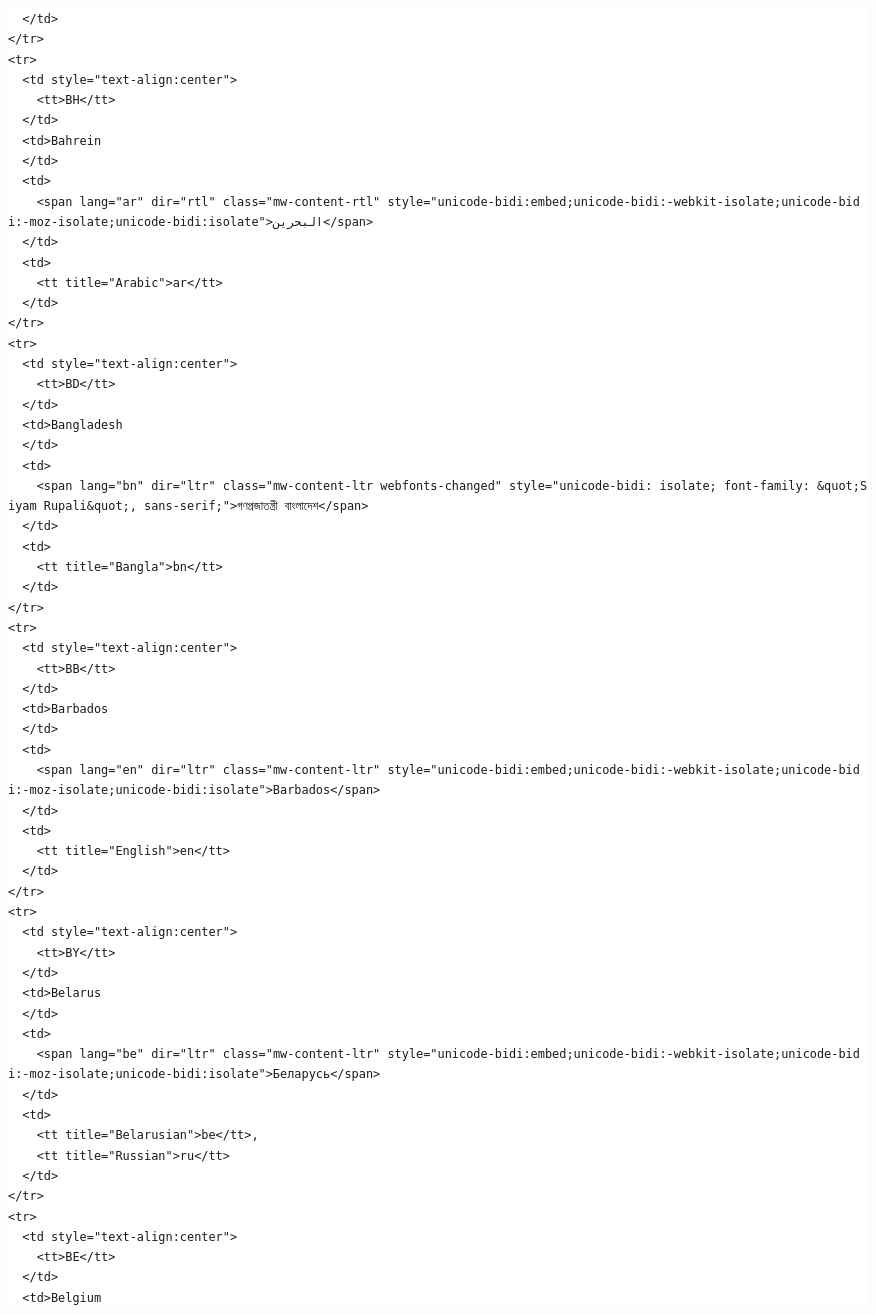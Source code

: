       </td>
    </tr>
    <tr>
      <td style="text-align:center">
        <tt>BH</tt>
      </td>
      <td>Bahrein
      </td>
      <td>
        <span lang="ar" dir="rtl" class="mw-content-rtl" style="unicode-bidi:embed;unicode-bidi:-webkit-isolate;unicode-bidi:-moz-isolate;unicode-bidi:isolate">البحرين</span>
      </td>
      <td>
        <tt title="Arabic">ar</tt>
      </td>
    </tr>
    <tr>
      <td style="text-align:center">
        <tt>BD</tt>
      </td>
      <td>Bangladesh
      </td>
      <td>
        <span lang="bn" dir="ltr" class="mw-content-ltr webfonts-changed" style="unicode-bidi: isolate; font-family: &quot;Siyam Rupali&quot;, sans-serif;">গণপ্রজাতন্ত্রী বাংলাদেশ</span>
      </td>
      <td>
        <tt title="Bangla">bn</tt>
      </td>
    </tr>
    <tr>
      <td style="text-align:center">
        <tt>BB</tt>
      </td>
      <td>Barbados
      </td>
      <td>
        <span lang="en" dir="ltr" class="mw-content-ltr" style="unicode-bidi:embed;unicode-bidi:-webkit-isolate;unicode-bidi:-moz-isolate;unicode-bidi:isolate">Barbados</span>
      </td>
      <td>
        <tt title="English">en</tt>
      </td>
    </tr>
    <tr>
      <td style="text-align:center">
        <tt>BY</tt>
      </td>
      <td>Belarus
      </td>
      <td>
        <span lang="be" dir="ltr" class="mw-content-ltr" style="unicode-bidi:embed;unicode-bidi:-webkit-isolate;unicode-bidi:-moz-isolate;unicode-bidi:isolate">Беларусь</span>
      </td>
      <td>
        <tt title="Belarusian">be</tt>,
        <tt title="Russian">ru</tt>
      </td>
    </tr>
    <tr>
      <td style="text-align:center">
        <tt>BE</tt>
      </td>
      <td>Belgium